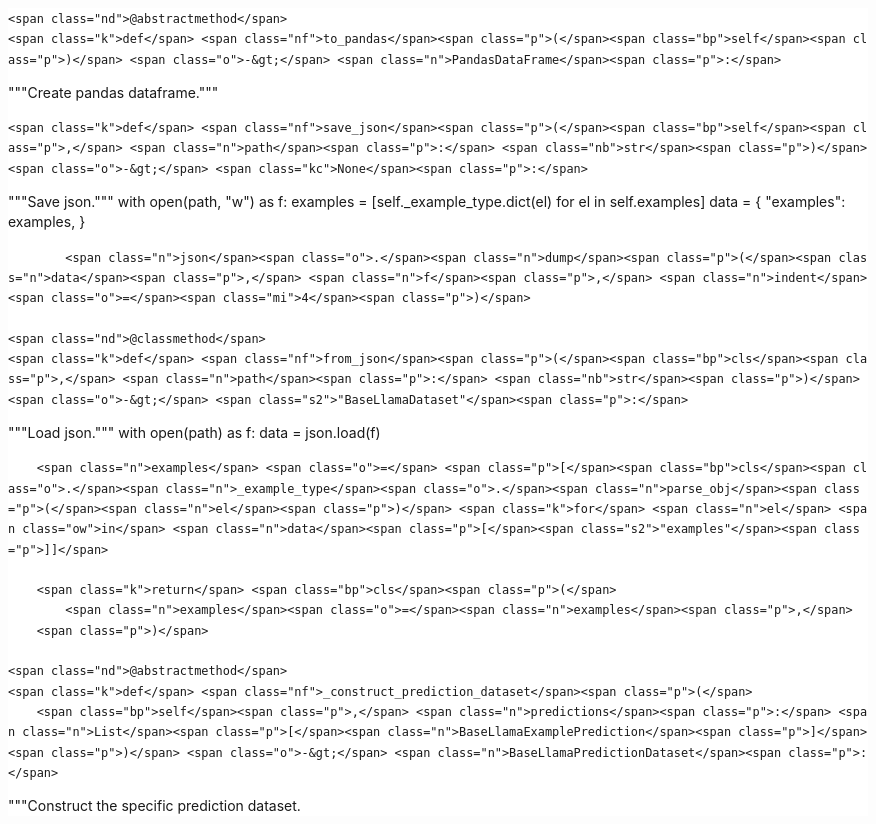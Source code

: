     <span class="nd">@abstractmethod</span>
    <span class="k">def</span> <span class="nf">to_pandas</span><span class="p">(</span><span class="bp">self</span><span class="p">)</span> <span class="o">-&gt;</span> <span class="n">PandasDataFrame</span><span class="p">:</span>
<span class="w">        </span><span class="sd">"""Create pandas dataframe."""</span>

    <span class="k">def</span> <span class="nf">save_json</span><span class="p">(</span><span class="bp">self</span><span class="p">,</span> <span class="n">path</span><span class="p">:</span> <span class="nb">str</span><span class="p">)</span> <span class="o">-&gt;</span> <span class="kc">None</span><span class="p">:</span>
<span class="w">        </span><span class="sd">"""Save json."""</span>
        <span class="k">with</span> <span class="nb">open</span><span class="p">(</span><span class="n">path</span><span class="p">,</span> <span class="s2">"w"</span><span class="p">)</span> <span class="k">as</span> <span class="n">f</span><span class="p">:</span>
            <span class="n">examples</span> <span class="o">=</span> <span class="p">[</span><span class="bp">self</span><span class="o">.</span><span class="n">_example_type</span><span class="o">.</span><span class="n">dict</span><span class="p">(</span><span class="n">el</span><span class="p">)</span> <span class="k">for</span> <span class="n">el</span> <span class="ow">in</span> <span class="bp">self</span><span class="o">.</span><span class="n">examples</span><span class="p">]</span>
            <span class="n">data</span> <span class="o">=</span> <span class="p">{</span>
                <span class="s2">"examples"</span><span class="p">:</span> <span class="n">examples</span><span class="p">,</span>
            <span class="p">}</span>

            <span class="n">json</span><span class="o">.</span><span class="n">dump</span><span class="p">(</span><span class="n">data</span><span class="p">,</span> <span class="n">f</span><span class="p">,</span> <span class="n">indent</span><span class="o">=</span><span class="mi">4</span><span class="p">)</span>

    <span class="nd">@classmethod</span>
    <span class="k">def</span> <span class="nf">from_json</span><span class="p">(</span><span class="bp">cls</span><span class="p">,</span> <span class="n">path</span><span class="p">:</span> <span class="nb">str</span><span class="p">)</span> <span class="o">-&gt;</span> <span class="s2">"BaseLlamaDataset"</span><span class="p">:</span>
<span class="w">        </span><span class="sd">"""Load json."""</span>
        <span class="k">with</span> <span class="nb">open</span><span class="p">(</span><span class="n">path</span><span class="p">)</span> <span class="k">as</span> <span class="n">f</span><span class="p">:</span>
            <span class="n">data</span> <span class="o">=</span> <span class="n">json</span><span class="o">.</span><span class="n">load</span><span class="p">(</span><span class="n">f</span><span class="p">)</span>

        <span class="n">examples</span> <span class="o">=</span> <span class="p">[</span><span class="bp">cls</span><span class="o">.</span><span class="n">_example_type</span><span class="o">.</span><span class="n">parse_obj</span><span class="p">(</span><span class="n">el</span><span class="p">)</span> <span class="k">for</span> <span class="n">el</span> <span class="ow">in</span> <span class="n">data</span><span class="p">[</span><span class="s2">"examples"</span><span class="p">]]</span>

        <span class="k">return</span> <span class="bp">cls</span><span class="p">(</span>
            <span class="n">examples</span><span class="o">=</span><span class="n">examples</span><span class="p">,</span>
        <span class="p">)</span>

    <span class="nd">@abstractmethod</span>
    <span class="k">def</span> <span class="nf">_construct_prediction_dataset</span><span class="p">(</span>
        <span class="bp">self</span><span class="p">,</span> <span class="n">predictions</span><span class="p">:</span> <span class="n">List</span><span class="p">[</span><span class="n">BaseLlamaExamplePrediction</span><span class="p">]</span>
    <span class="p">)</span> <span class="o">-&gt;</span> <span class="n">BaseLlamaPredictionDataset</span><span class="p">:</span>
<span class="w">        </span><span class="sd">"""Construct the specific prediction dataset.</span>

